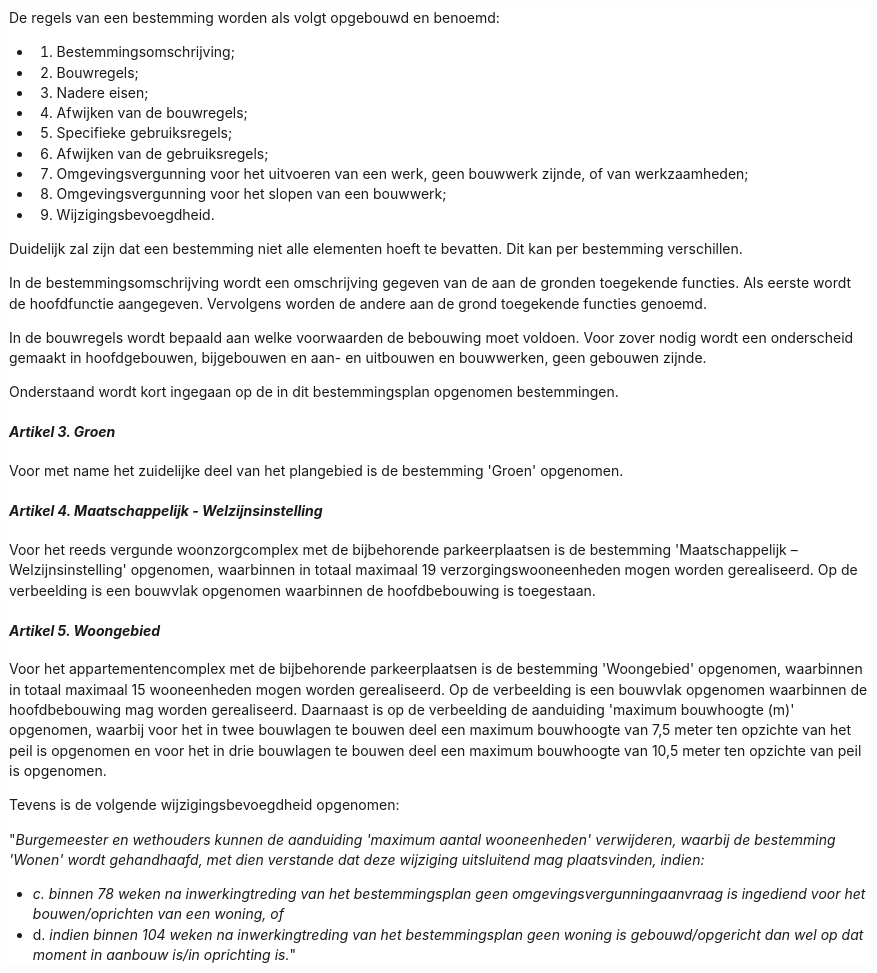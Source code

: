 De regels van een bestemming worden als volgt opgebouwd en benoemd:

- 1. Bestemmingsomschrijving;
- 2. Bouwregels;
- 3. Nadere eisen;
- 4. Afwijken van de bouwregels;
- 5. Specifieke gebruiksregels;
- 6. Afwijken van de gebruiksregels;
- 7. Omgevingsvergunning voor het uitvoeren van een werk, geen bouwwerk zijnde, of van werkzaamheden;
- 8. Omgevingsvergunning voor het slopen van een bouwwerk;
- 9. Wijzigingsbevoegdheid.

Duidelijk zal zijn dat een bestemming niet alle elementen hoeft te bevatten. Dit kan per bestemming verschillen.

In de bestemmingsomschrijving wordt een omschrijving gegeven van de aan de gronden toegekende functies. Als eerste wordt de hoofdfunctie aangegeven. Vervolgens worden de andere aan de grond toegekende functies genoemd.

In de bouwregels wordt bepaald aan welke voorwaarden de bebouwing moet voldoen. Voor zover nodig wordt een onderscheid gemaakt in hoofdgebouwen, bijgebouwen en aan- en uitbouwen en bouwwerken, geen gebouwen zijnde.

Onderstaand wordt kort ingegaan op de in dit bestemmingsplan opgenomen bestemmingen.

#### *Artikel 3. Groen*

Voor met name het zuidelijke deel van het plangebied is de bestemming 'Groen' opgenomen.

#### *Artikel 4. Maatschappelijk - Welzijnsinstelling*

Voor het reeds vergunde woonzorgcomplex met de bijbehorende parkeerplaatsen is de bestemming 'Maatschappelijk – Welzijnsinstelling' opgenomen, waarbinnen in totaal maximaal 19 verzorgingswooneenheden mogen worden gerealiseerd. Op de verbeelding is een bouwvlak opgenomen waarbinnen de hoofdbebouwing is toegestaan.

#### *Artikel 5. Woongebied*

Voor het appartementencomplex met de bijbehorende parkeerplaatsen is de bestemming 'Woongebied' opgenomen, waarbinnen in totaal maximaal 15 wooneenheden mogen worden gerealiseerd. Op de verbeelding is een bouwvlak opgenomen waarbinnen de hoofdbebouwing mag worden gerealiseerd. Daarnaast is op de verbeelding de aanduiding 'maximum bouwhoogte (m)' opgenomen, waarbij voor het in twee bouwlagen te bouwen deel een maximum bouwhoogte van 7,5 meter ten opzichte van het peil is opgenomen en voor het in drie bouwlagen te bouwen deel een maximum bouwhoogte van 10,5 meter ten opzichte van peil is opgenomen.

Tevens is de volgende wijzigingsbevoegdheid opgenomen:

"*Burgemeester en wethouders kunnen de aanduiding 'maximum aantal wooneenheden' verwijderen, waarbij de bestemming 'Wonen' wordt gehandhaafd, met dien verstande dat deze wijziging uitsluitend mag plaatsvinden, indien:*

- *c. binnen 78 weken na inwerkingtreding van het bestemmingsplan geen omgevingsvergunningaanvraag is ingediend voor het bouwen/oprichten van een woning, of*
- d. *indien binnen 104 weken na inwerkingtreding van het bestemmingsplan geen woning is gebouwd/opgericht dan wel op dat moment in aanbouw is/in oprichting is.*"
